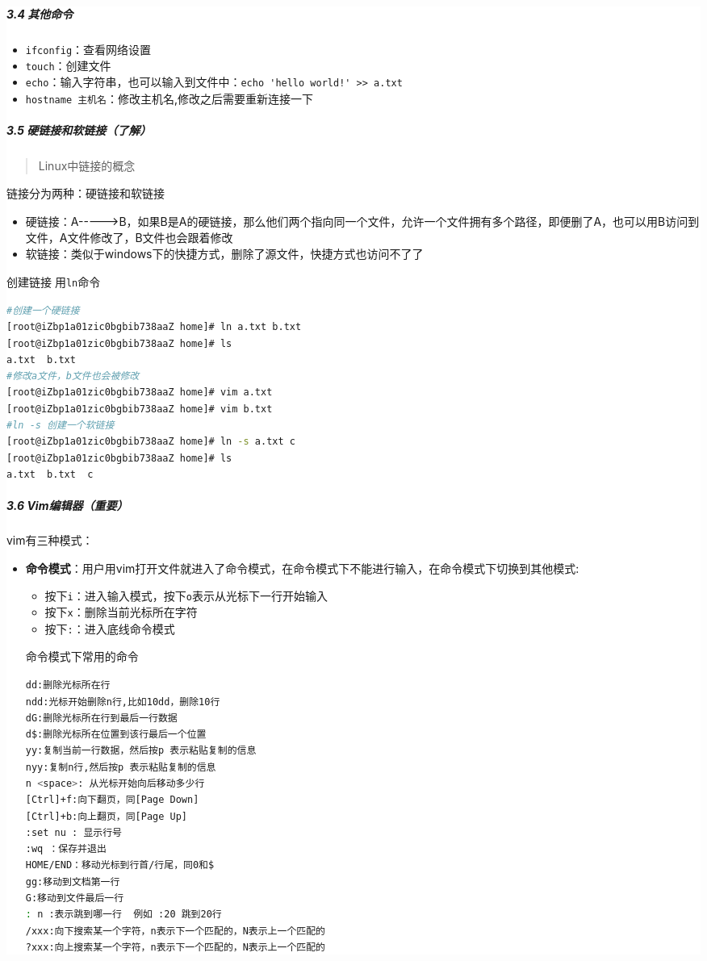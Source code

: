 ##### 3.4 其他命令

- `ifconfig`：查看网络设置
- `touch`：创建文件
- `echo`：输入字符串，也可以输入到文件中：`echo 'hello world!' >> a.txt`
- `hostname 主机名`：修改主机名,修改之后需要重新连接一下

##### 3.5 硬链接和软链接（了解）

> Linux中链接的概念

链接分为两种：硬链接和软链接

- 硬链接：A----->B，如果B是A的硬链接，那么他们两个指向同一个文件，允许一个文件拥有多个路径，即便删了A，也可以用B访问到文件，A文件修改了，B文件也会跟着修改
- 软链接：类似于windows下的快捷方式，删除了源文件，快捷方式也访问不了了

创建链接 用`ln`命令

```bash
#创建一个硬链接
[root@iZbp1a01zic0bgbib738aaZ home]# ln a.txt b.txt
[root@iZbp1a01zic0bgbib738aaZ home]# ls
a.txt  b.txt
#修改a文件，b文件也会被修改
[root@iZbp1a01zic0bgbib738aaZ home]# vim a.txt 
[root@iZbp1a01zic0bgbib738aaZ home]# vim b.txt 
#ln -s 创建一个软链接
[root@iZbp1a01zic0bgbib738aaZ home]# ln -s a.txt c
[root@iZbp1a01zic0bgbib738aaZ home]# ls
a.txt  b.txt  c

```

##### 3.6 Vim编辑器（重要）

vim有三种模式：

- **命令模式**：用户用vim打开文件就进入了命令模式，在命令模式下不能进行输入，在命令模式下切换到其他模式:
  - 按下`i`：进入输入模式，按下`o`表示从光标下一行开始输入
  - 按下`x`：删除当前光标所在字符
  - 按下`:`：进入底线命令模式
  
  命令模式下常用的命令
  
  ```bash
  dd:删除光标所在行
  ndd:光标开始删除n行,比如10dd，删除10行
  dG:删除光标所在行到最后一行数据
  d$:删除光标所在位置到该行最后一个位置
  yy:复制当前一行数据，然后按p 表示粘贴复制的信息
  nyy:复制n行,然后按p 表示粘贴复制的信息
  n <space>: 从光标开始向后移动多少行
  [Ctrl]+f:向下翻页，同[Page Down]
  [Ctrl]+b:向上翻页，同[Page Up]
  :set nu : 显示行号
  :wq ：保存并退出
  HOME/END：移动光标到行首/行尾，同0和$
  gg:移动到文档第一行
  G:移动到文件最后一行
  : n :表示跳到哪一行  例如 :20 跳到20行
  /xxx:向下搜索某一个字符，n表示下一个匹配的，N表示上一个匹配的
  ?xxx:向上搜索某一个字符，n表示下一个匹配的，N表示上一个匹配的
  ```
  